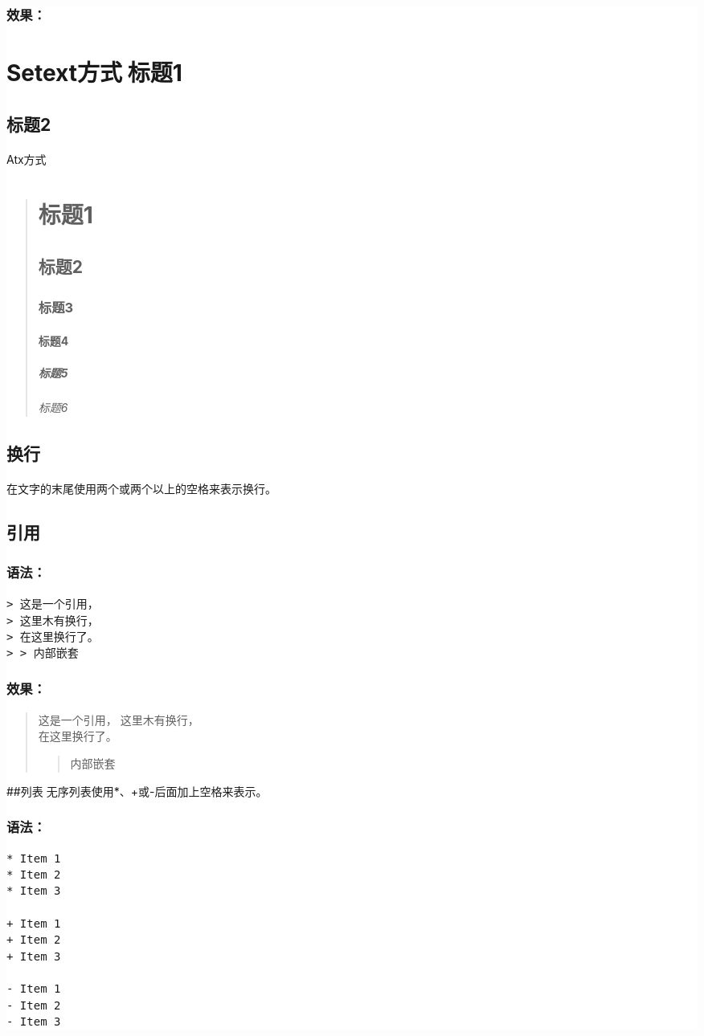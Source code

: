 ### 效果：

Setext方式
标题1
=================

标题2
-----------------

Atx方式
># 标题1
>## 标题2
>### 标题3
>#### 标题4
>##### 标题5
>###### 标题6

## 换行
在文字的末尾使用两个或两个以上的空格来表示换行。

## 引用
### 语法：
<pre>
> 这是一个引用，
> 这里木有换行，   
> 在这里换行了。
> > 内部嵌套
</pre>

### 效果：
> 这是一个引用，
> 这里木有换行，   
> 在这里换行了。
> > 内部嵌套

##列表
无序列表使用*、+或-后面加上空格来表示。
### 语法：
<pre>
* Item 1
* Item 2
* Item 3

+ Item 1
+ Item 2
+ Item 3

- Item 1
- Item 2
- Item 3
</pre>
